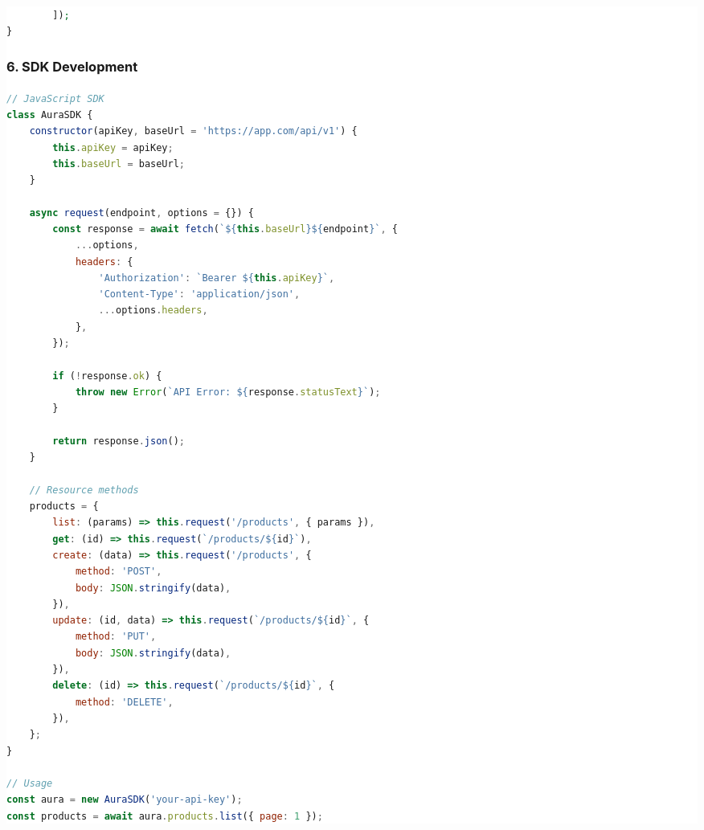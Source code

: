 ```php
        ]);
}
```

### 6. SDK Development

```javascript
// JavaScript SDK
class AuraSDK {
    constructor(apiKey, baseUrl = 'https://app.com/api/v1') {
        this.apiKey = apiKey;
        this.baseUrl = baseUrl;
    }
    
    async request(endpoint, options = {}) {
        const response = await fetch(`${this.baseUrl}${endpoint}`, {
            ...options,
            headers: {
                'Authorization': `Bearer ${this.apiKey}`,
                'Content-Type': 'application/json',
                ...options.headers,
            },
        });
        
        if (!response.ok) {
            throw new Error(`API Error: ${response.statusText}`);
        }
        
        return response.json();
    }
    
    // Resource methods
    products = {
        list: (params) => this.request('/products', { params }),
        get: (id) => this.request(`/products/${id}`),
        create: (data) => this.request('/products', {
            method: 'POST',
            body: JSON.stringify(data),
        }),
        update: (id, data) => this.request(`/products/${id}`, {
            method: 'PUT',
            body: JSON.stringify(data),
        }),
        delete: (id) => this.request(`/products/${id}`, {
            method: 'DELETE',
        }),
    };
}

// Usage
const aura = new AuraSDK('your-api-key');
const products = await aura.products.list({ page: 1 });
```
